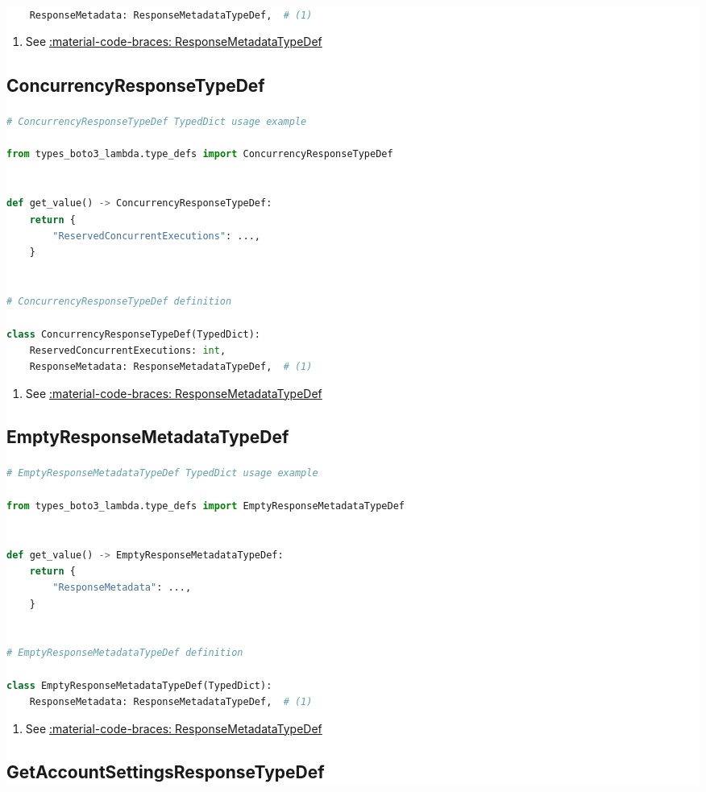 ```python
    ResponseMetadata: ResponseMetadataTypeDef,  # (1)
```

1. See [:material-code-braces: ResponseMetadataTypeDef](./type_defs.md#responsemetadatatypedef)

## ConcurrencyResponseTypeDef

```python
# ConcurrencyResponseTypeDef TypedDict usage example

from types_boto3_lambda.type_defs import ConcurrencyResponseTypeDef


def get_value() -> ConcurrencyResponseTypeDef:
    return {
        "ReservedConcurrentExecutions": ...,
    }


# ConcurrencyResponseTypeDef definition

class ConcurrencyResponseTypeDef(TypedDict):
    ReservedConcurrentExecutions: int,
    ResponseMetadata: ResponseMetadataTypeDef,  # (1)
```

1. See [:material-code-braces: ResponseMetadataTypeDef](./type_defs.md#responsemetadatatypedef)

## EmptyResponseMetadataTypeDef

```python
# EmptyResponseMetadataTypeDef TypedDict usage example

from types_boto3_lambda.type_defs import EmptyResponseMetadataTypeDef


def get_value() -> EmptyResponseMetadataTypeDef:
    return {
        "ResponseMetadata": ...,
    }


# EmptyResponseMetadataTypeDef definition

class EmptyResponseMetadataTypeDef(TypedDict):
    ResponseMetadata: ResponseMetadataTypeDef,  # (1)
```

1. See [:material-code-braces: ResponseMetadataTypeDef](./type_defs.md#responsemetadatatypedef)

## GetAccountSettingsResponseTypeDef

